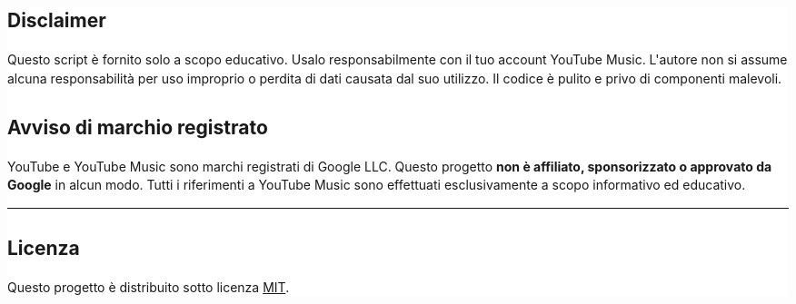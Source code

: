 
## Disclaimer

Questo script è fornito solo a scopo educativo.
Usalo responsabilmente con il tuo account YouTube Music.
L'autore non si assume alcuna responsabilità per uso improprio o perdita di dati causata dal suo utilizzo.
Il codice è pulito e privo di componenti malevoli.

## Avviso di marchio registrato

YouTube e YouTube Music sono marchi registrati di Google LLC.
Questo progetto **non è affiliato, sponsorizzato o approvato da Google** in alcun modo.
Tutti i riferimenti a YouTube Music sono effettuati esclusivamente a scopo informativo ed educativo.

---

## Licenza

Questo progetto è distribuito sotto licenza [MIT](../../LICENSE).
